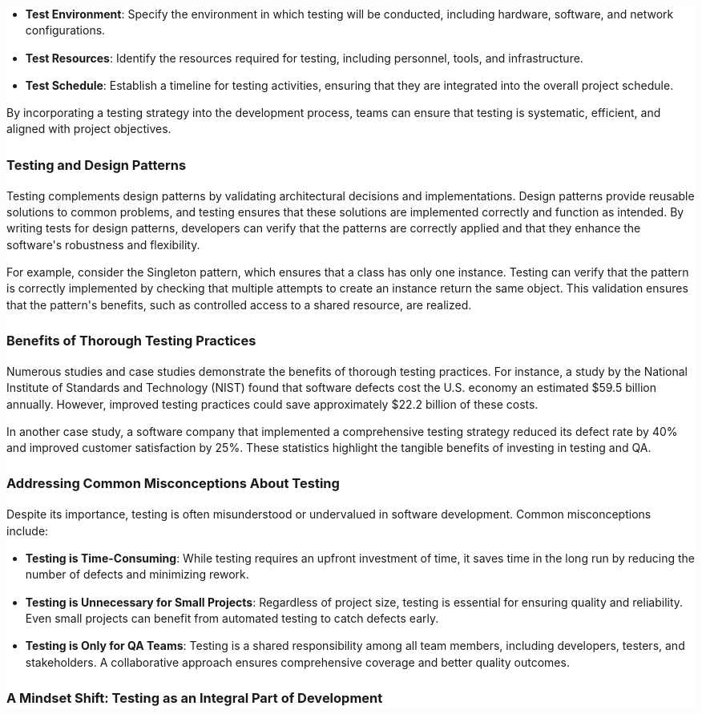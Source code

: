 - **Test Environment**: Specify the environment in which testing will be conducted, including hardware, software, and network configurations.

- **Test Resources**: Identify the resources required for testing, including personnel, tools, and infrastructure.

- **Test Schedule**: Establish a timeline for testing activities, ensuring that they are integrated into the overall project schedule.

By incorporating a testing strategy into the development process, teams can ensure that testing is systematic, efficient, and aligned with project objectives.

### Testing and Design Patterns

Testing complements design patterns by validating architectural decisions and implementations. Design patterns provide reusable solutions to common problems, and testing ensures that these solutions are implemented correctly and function as intended. By writing tests for design patterns, developers can verify that the patterns are correctly applied and that they enhance the software's robustness and flexibility.

For example, consider the Singleton pattern, which ensures that a class has only one instance. Testing can verify that the pattern is correctly implemented by checking that multiple attempts to create an instance return the same object. This validation ensures that the pattern's benefits, such as controlled access to a shared resource, are realized.

### Benefits of Thorough Testing Practices

Numerous studies and case studies demonstrate the benefits of thorough testing practices. For instance, a study by the National Institute of Standards and Technology (NIST) found that software defects cost the U.S. economy an estimated $59.5 billion annually. However, improved testing practices could save approximately $22.2 billion of these costs.

In another case study, a software company that implemented a comprehensive testing strategy reduced its defect rate by 40% and improved customer satisfaction by 25%. These statistics highlight the tangible benefits of investing in testing and QA.

### Addressing Common Misconceptions About Testing

Despite its importance, testing is often misunderstood or undervalued in software development. Common misconceptions include:

- **Testing is Time-Consuming**: While testing requires an upfront investment of time, it saves time in the long run by reducing the number of defects and minimizing rework.

- **Testing is Unnecessary for Small Projects**: Regardless of project size, testing is essential for ensuring quality and reliability. Even small projects can benefit from automated testing to catch defects early.

- **Testing is Only for QA Teams**: Testing is a shared responsibility among all team members, including developers, testers, and stakeholders. A collaborative approach ensures comprehensive coverage and better quality outcomes.

### A Mindset Shift: Testing as an Integral Part of Development
